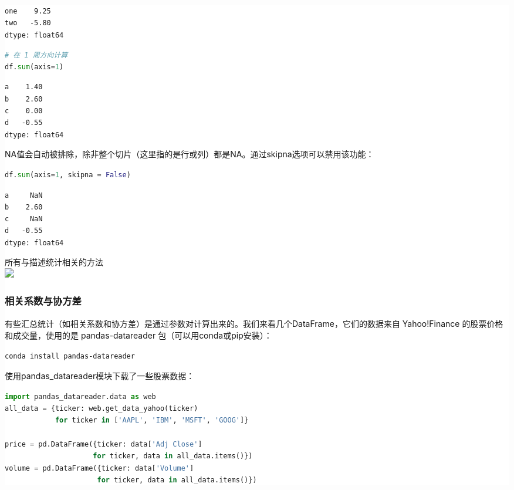 


    one    9.25
    two   -5.80
    dtype: float64




```python
# 在 1 周方向计算
df.sum(axis=1)
```




    a    1.40
    b    2.60
    c    0.00
    d   -0.55
    dtype: float64



NA值会自动被排除，除非整个切片（这里指的是行或列）都是NA。通过skipna选项可以禁用该功能：


```python
df.sum(axis=1, skipna = False)
```




    a     NaN
    b    2.60
    c     NaN
    d   -0.55
    dtype: float64



所有与描述统计相关的方法  
![](http://upload-images.jianshu.io/upload_images/7178691-11fa967f658ac314.jpg?imageMogr2/auto-orient/strip|imageView2/2/w/1240)

### 相关系数与协方差

有些汇总统计（如相关系数和协方差）是通过参数对计算出来的。我们来看几个DataFrame，它们的数据来自 Yahoo!Finance 的股票价格和成交量，使用的是 pandas-datareader 包（可以用conda或pip安装）：  
```
conda install pandas-datareader
```
使用pandas_datareader模块下载了一些股票数据：  


```python
import pandas_datareader.data as web
all_data = {ticker: web.get_data_yahoo(ticker)
            for ticker in ['AAPL', 'IBM', 'MSFT', 'GOOG']}

price = pd.DataFrame({ticker: data['Adj Close']
                     for ticker, data in all_data.items()})
volume = pd.DataFrame({ticker: data['Volume']
                      for ticker, data in all_data.items()})
```
